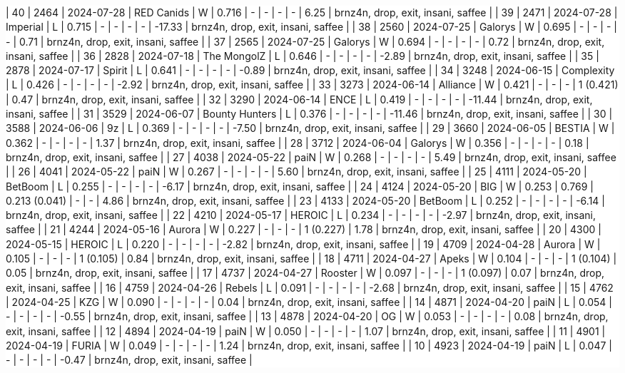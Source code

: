 |           40 |     2464 | 2024-07-28 | RED Canids     | W   | 0.716      | -            | -                | -                | -         |     6.25 | brnz4n, drop, exit, insani, saffee  |
|           39 |     2471 | 2024-07-28 | Imperial       | L   | 0.715      | -            | -                | -                | -         |   -17.33 | brnz4n, drop, exit, insani, saffee  |
|           38 |     2560 | 2024-07-25 | Galorys        | W   | 0.695      | -            | -                | -                | -         |     0.71 | brnz4n, drop, exit, insani, saffee  |
|           37 |     2565 | 2024-07-25 | Galorys        | W   | 0.694      | -            | -                | -                | -         |     0.72 | brnz4n, drop, exit, insani, saffee  |
|           36 |     2828 | 2024-07-18 | The MongolZ    | L   | 0.646      | -            | -                | -                | -         |    -2.89 | brnz4n, drop, exit, insani, saffee  |
|           35 |     2878 | 2024-07-17 | Spirit         | L   | 0.641      | -            | -                | -                | -         |    -0.89 | brnz4n, drop, exit, insani, saffee  |
|           34 |     3248 | 2024-06-15 | Complexity     | L   | 0.426      | -            | -                | -                | -         |    -2.92 | brnz4n, drop, exit, insani, saffee  |
|           33 |     3273 | 2024-06-14 | Alliance       | W   | 0.421      | -            | -                | -                | 1 (0.421) |     0.47 | brnz4n, drop, exit, insani, saffee  |
|           32 |     3290 | 2024-06-14 | ENCE           | L   | 0.419      | -            | -                | -                | -         |   -11.44 | brnz4n, drop, exit, insani, saffee  |
|           31 |     3529 | 2024-06-07 | Bounty Hunters | L   | 0.376      | -            | -                | -                | -         |   -11.46 | brnz4n, drop, exit, insani, saffee  |
|           30 |     3588 | 2024-06-06 | 9z             | L   | 0.369      | -            | -                | -                | -         |    -7.50 | brnz4n, drop, exit, insani, saffee  |
|           29 |     3660 | 2024-06-05 | BESTIA         | W   | 0.362      | -            | -                | -                | -         |     1.37 | brnz4n, drop, exit, insani, saffee  |
|           28 |     3712 | 2024-06-04 | Galorys        | W   | 0.356      | -            | -                | -                | -         |     0.18 | brnz4n, drop, exit, insani, saffee  |
|           27 |     4038 | 2024-05-22 | paiN           | W   | 0.268      | -            | -                | -                | -         |     5.49 | brnz4n, drop, exit, insani, saffee  |
|           26 |     4041 | 2024-05-22 | paiN           | W   | 0.267      | -            | -                | -                | -         |     5.60 | brnz4n, drop, exit, insani, saffee  |
|           25 |     4111 | 2024-05-20 | BetBoom        | L   | 0.255      | -            | -                | -                | -         |    -6.17 | brnz4n, drop, exit, insani, saffee  |
|           24 |     4124 | 2024-05-20 | BIG            | W   | 0.253      | 0.769        | 0.213 (0.041)    | -                | -         |     4.86 | brnz4n, drop, exit, insani, saffee  |
|           23 |     4133 | 2024-05-20 | BetBoom        | L   | 0.252      | -            | -                | -                | -         |    -6.14 | brnz4n, drop, exit, insani, saffee  |
|           22 |     4210 | 2024-05-17 | HEROIC         | L   | 0.234      | -            | -                | -                | -         |    -2.97 | brnz4n, drop, exit, insani, saffee  |
|           21 |     4244 | 2024-05-16 | Aurora         | W   | 0.227      | -            | -                | -                | 1 (0.227) |     1.78 | brnz4n, drop, exit, insani, saffee  |
|           20 |     4300 | 2024-05-15 | HEROIC         | L   | 0.220      | -            | -                | -                | -         |    -2.82 | brnz4n, drop, exit, insani, saffee  |
|           19 |     4709 | 2024-04-28 | Aurora         | W   | 0.105      | -            | -                | -                | 1 (0.105) |     0.84 | brnz4n, drop, exit, insani, saffee  |
|           18 |     4711 | 2024-04-27 | Apeks          | W   | 0.104      | -            | -                | -                | 1 (0.104) |     0.05 | brnz4n, drop, exit, insani, saffee  |
|           17 |     4737 | 2024-04-27 | Rooster        | W   | 0.097      | -            | -                | -                | 1 (0.097) |     0.07 | brnz4n, drop, exit, insani, saffee  |
|           16 |     4759 | 2024-04-26 | Rebels         | L   | 0.091      | -            | -                | -                | -         |    -2.68 | brnz4n, drop, exit, insani, saffee  |
|           15 |     4762 | 2024-04-25 | KZG            | W   | 0.090      | -            | -                | -                | -         |     0.04 | brnz4n, drop, exit, insani, saffee  |
|           14 |     4871 | 2024-04-20 | paiN           | L   | 0.054      | -            | -                | -                | -         |    -0.55 | brnz4n, drop, exit, insani, saffee  |
|           13 |     4878 | 2024-04-20 | OG             | W   | 0.053      | -            | -                | -                | -         |     0.08 | brnz4n, drop, exit, insani, saffee  |
|           12 |     4894 | 2024-04-19 | paiN           | W   | 0.050      | -            | -                | -                | -         |     1.07 | brnz4n, drop, exit, insani, saffee  |
|           11 |     4901 | 2024-04-19 | FURIA          | W   | 0.049      | -            | -                | -                | -         |     1.24 | brnz4n, drop, exit, insani, saffee  |
|           10 |     4923 | 2024-04-19 | paiN           | L   | 0.047      | -            | -                | -                | -         |    -0.47 | brnz4n, drop, exit, insani, saffee  |